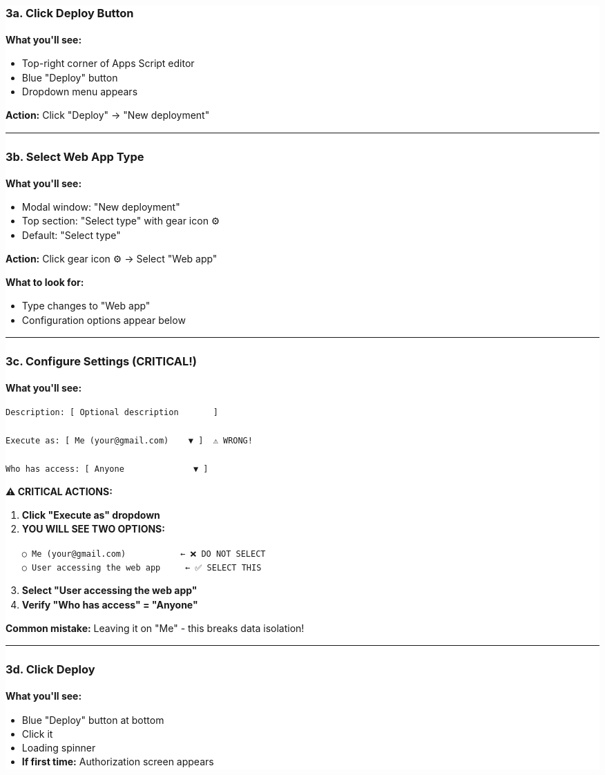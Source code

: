 ### 3a. Click Deploy Button

**What you'll see:**
- Top-right corner of Apps Script editor
- Blue "Deploy" button
- Dropdown menu appears

**Action:** Click "Deploy" → "New deployment"

---

### 3b. Select Web App Type

**What you'll see:**
- Modal window: "New deployment"
- Top section: "Select type" with gear icon ⚙️
- Default: "Select type"

**Action:** Click gear icon ⚙️ → Select "Web app"

**What to look for:**
- Type changes to "Web app"
- Configuration options appear below

---

### 3c. Configure Settings (CRITICAL!)

**What you'll see:**

```
Description: [ Optional description       ]

Execute as: [ Me (your@gmail.com)    ▼ ]  ⚠️ WRONG!

Who has access: [ Anyone              ▼ ]
```

**⚠️ CRITICAL ACTIONS:**

1. **Click "Execute as" dropdown**
2. **YOU WILL SEE TWO OPTIONS:**
   ```
   ○ Me (your@gmail.com)           ← ❌ DO NOT SELECT
   ○ User accessing the web app     ← ✅ SELECT THIS
   ```
3. **Select "User accessing the web app"**
4. **Verify "Who has access" = "Anyone"**

**Common mistake:** Leaving it on "Me" - this breaks data isolation!

---

### 3d. Click Deploy

**What you'll see:**
- Blue "Deploy" button at bottom
- Click it
- Loading spinner
- **If first time:** Authorization screen appears
